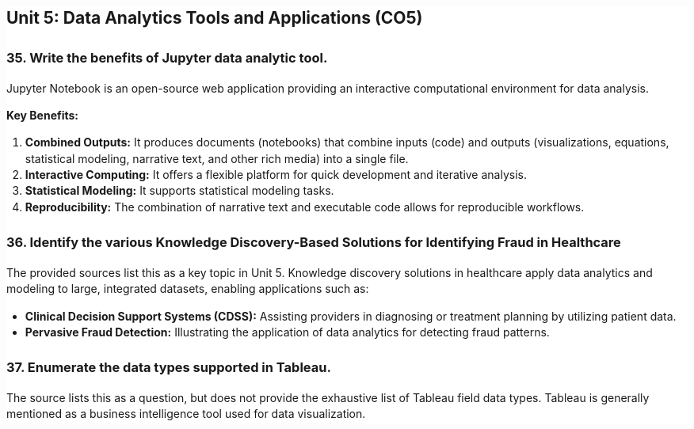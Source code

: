 ## Unit 5: Data Analytics Tools and Applications (CO5)

### 35. Write the benefits of Jupyter data analytic tool.
Jupyter Notebook is an open-source web application providing an interactive computational environment for data analysis.

**Key Benefits:**
1.  **Combined Outputs:** It produces documents (notebooks) that combine inputs (code) and outputs (visualizations, equations, statistical modeling, narrative text, and other rich media) into a single file.
2.  **Interactive Computing:** It offers a flexible platform for quick development and iterative analysis.
3.  **Statistical Modeling:** It supports statistical modeling tasks.
4.  **Reproducibility:** The combination of narrative text and executable code allows for reproducible workflows.

### 36. Identify the various Knowledge Discovery-Based Solutions for Identifying Fraud in Healthcare
The provided sources list this as a key topic in Unit 5. Knowledge discovery solutions in healthcare apply data analytics and modeling to large, integrated datasets, enabling applications such as:

*   **Clinical Decision Support Systems (CDSS):** Assisting providers in diagnosing or treatment planning by utilizing patient data.
*   **Pervasive Fraud Detection:** Illustrating the application of data analytics for detecting fraud patterns.

### 37. Enumerate the data types supported in Tableau.
The source lists this as a question, but does not provide the exhaustive list of Tableau field data types. Tableau is generally mentioned as a business intelligence tool used for data visualization.
